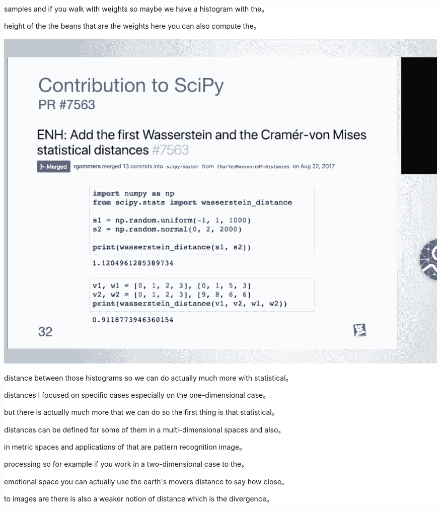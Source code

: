  samples and if you walk with weights so maybe we have a histogram with the。

 height of the the beans that are the weights here you can also compute the。



![](img/26e0fb3fd7090d6871096f91ec216001_19.png)

 distance between those histograms so we can do actually much more with statistical。

 distances I focused on specific cases especially on the one-dimensional case。

 but there is actually much more that we can do so the first thing is that statistical。

 distances can be defined for some of them in a multi-dimensional spaces and also。

 in metric spaces and applications of that are pattern recognition image。

 processing so for example if you work in a two-dimensional case to the。

 emotional space you can actually use the earth's movers distance to say how close。

 to images are there is also a weaker notion of distance which is the divergence。
